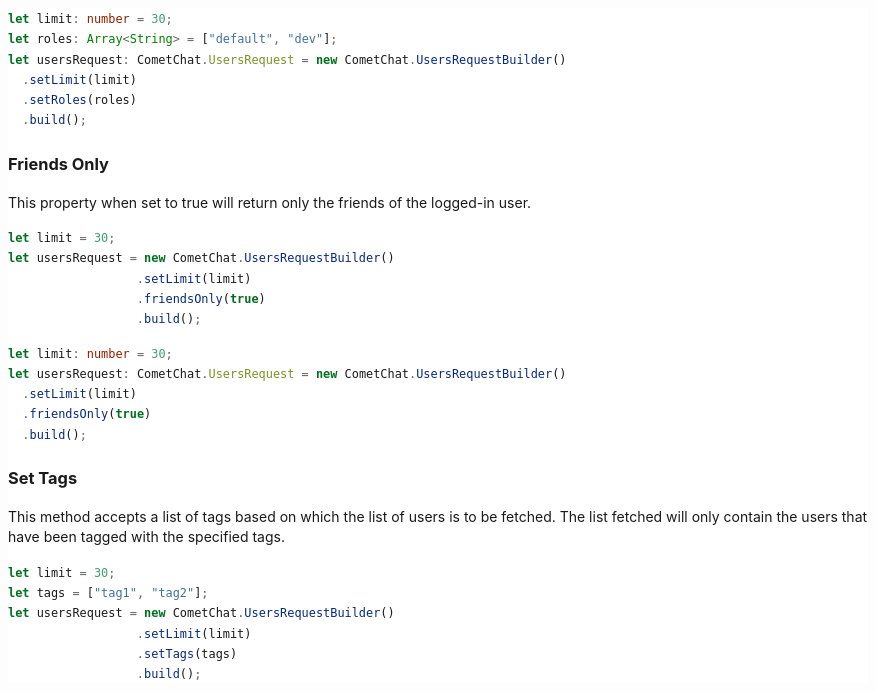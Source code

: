   ```typescript
let limit: number = 30;
let roles: Array<String> = ["default", "dev"];
let usersRequest: CometChat.UsersRequest = new CometChat.UsersRequestBuilder()
    .setLimit(limit)
    .setRoles(roles)
    .build();
  ```
</TabItem>
</Tabs>


### Friends Only

This property when set to true will return only the friends of the logged-in user.

<Tabs>
<TabItem value="Friends Only" label="Friends Only">

  ```javascript
let limit = 30;
let usersRequest = new CometChat.UsersRequestBuilder()
                    .setLimit(limit)
                    .friendsOnly(true)
                    .build();
  ```
</TabItem>
<TabItem value="Typescript" label="Typescript">

  ```typescript
let limit: number = 30;
let usersRequest: CometChat.UsersRequest = new CometChat.UsersRequestBuilder()
    .setLimit(limit)
    .friendsOnly(true)
    .build();
  ```
</TabItem>
</Tabs>


### Set Tags

This method accepts a list of tags based on which the list of users is to be fetched. The list fetched will only contain the users that have been tagged with the specified tags.

<Tabs>
<TabItem value="Set Tags" label="Set Tags">

  ```javascript
let limit = 30;
let tags = ["tag1", "tag2"];
let usersRequest = new CometChat.UsersRequestBuilder()
                    .setLimit(limit)
                    .setTags(tags)
                    .build();   
  ```
</TabItem>
<TabItem value="Typescript" label="Typescript">
